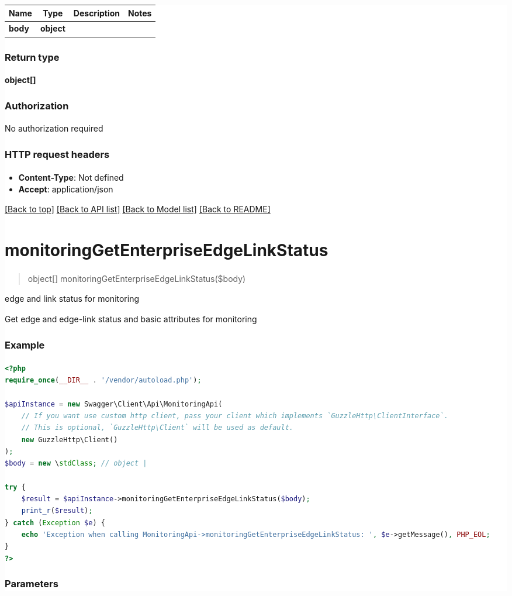 Name | Type | Description  | Notes
------------- | ------------- | ------------- | -------------
 **body** | **object**|  |

### Return type

**object[]**

### Authorization

No authorization required

### HTTP request headers

 - **Content-Type**: Not defined
 - **Accept**: application/json

[[Back to top]](#) [[Back to API list]](../../README.md#documentation-for-api-endpoints) [[Back to Model list]](../../README.md#documentation-for-models) [[Back to README]](../../README.md)

# **monitoringGetEnterpriseEdgeLinkStatus**
> object[] monitoringGetEnterpriseEdgeLinkStatus($body)

edge and link status for monitoring

Get edge and edge-link status and basic attributes for monitoring

### Example
```php
<?php
require_once(__DIR__ . '/vendor/autoload.php');

$apiInstance = new Swagger\Client\Api\MonitoringApi(
    // If you want use custom http client, pass your client which implements `GuzzleHttp\ClientInterface`.
    // This is optional, `GuzzleHttp\Client` will be used as default.
    new GuzzleHttp\Client()
);
$body = new \stdClass; // object | 

try {
    $result = $apiInstance->monitoringGetEnterpriseEdgeLinkStatus($body);
    print_r($result);
} catch (Exception $e) {
    echo 'Exception when calling MonitoringApi->monitoringGetEnterpriseEdgeLinkStatus: ', $e->getMessage(), PHP_EOL;
}
?>
```

### Parameters
